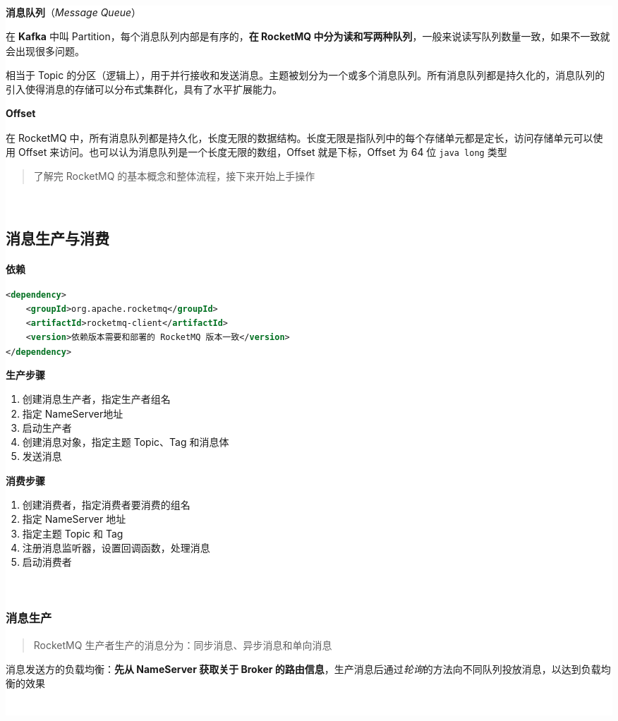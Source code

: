 **消息队列**（*Message Queue*）

在 **Kafka** 中叫 Partition，每个消息队列内部是有序的，**在 RocketMQ 中分为读和写两种队列**，一般来说读写队列数量一致，如果不一致就会出现很多问题。

相当于 Topic 的分区（逻辑上），用于并行接收和发送消息。主题被划分为一个或多个消息队列。所有消息队列都是持久化的，消息队列的引入使得消息的存储可以分布式集群化，具有了水平扩展能力。

**Offset**

在 RocketMQ 中，所有消息队列都是持久化，长度无限的数据结构。长度无限是指队列中的每个存储单元都是定长，访问存储单元可以使用 Offset 来访问。也可以认为消息队列是一个长度无限的数组，Offset 就是下标，Offset 为 64 位 `java long` 类型



> 了解完 RocketMQ 的基本概念和整体流程，接下来开始上手操作



<br>

## 消息生产与消费



**依赖**

```xml
<dependency>
    <groupId>org.apache.rocketmq</groupId>
    <artifactId>rocketmq-client</artifactId>
    <version>依赖版本需要和部署的 RocketMQ 版本一致</version>
</dependency>
```



**生产步骤**

1. 创建消息生产者，指定生产者组名
2. 指定 NameServer地址
3. 启动生产者
4. 创建消息对象，指定主题 Topic、Tag 和消息体
5. 发送消息



**消费步骤**

1. 创建消费者，指定消费者要消费的组名
2. 指定 NameServer 地址
3. 指定主题 Topic 和 Tag
4. 注册消息监听器，设置回调函数，处理消息
5. 启动消费者

<br>

### 消息生产

> RocketMQ 生产者生产的消息分为：同步消息、异步消息和单向消息

消息发送方的负载均衡：**先从 NameServer 获取关于 Broker 的路由信息**，生产消息后通过*轮询*的方法向不同队列投放消息，以达到负载均衡的效果

<br>
